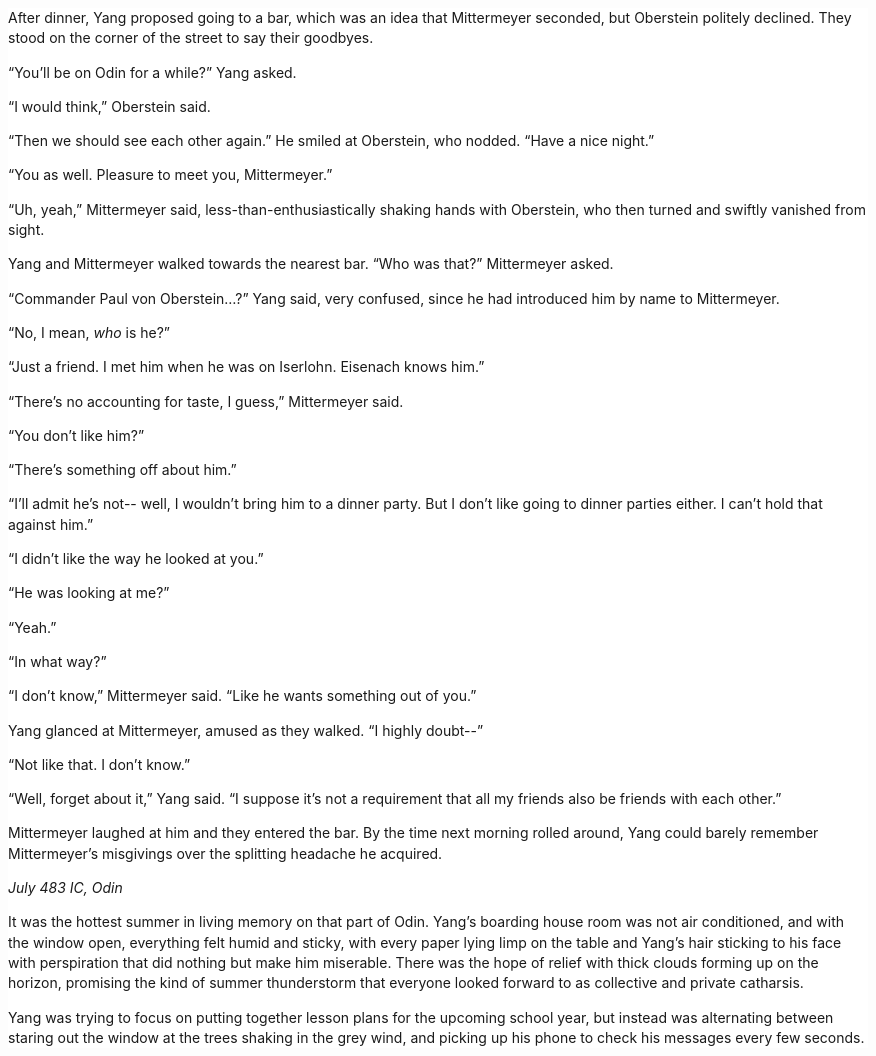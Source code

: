 After dinner, Yang proposed going to a bar, which was an idea that Mittermeyer seconded, but Oberstein politely declined\. They stood on the corner of the street to say their goodbyes\.

“You’ll be on Odin for a while?” Yang asked\.

“I would think,” Oberstein said\.

“Then we should see each other again\.” He smiled at Oberstein, who nodded\. “Have a nice night\.”

“You as well\. Pleasure to meet you, Mittermeyer\.”

“Uh, yeah,” Mittermeyer said, less\-than\-enthusiastically shaking hands with Oberstein, who then turned and swiftly vanished from sight\.

Yang and Mittermeyer walked towards the nearest bar\. “Who was that?” Mittermeyer asked\.

“Commander Paul von Oberstein…?” Yang said, very confused, since he had introduced him by name to Mittermeyer\.

“No, I mean, *who* is he?”

“Just a friend\. I met him when he was on Iserlohn\. Eisenach knows him\.”

“There’s no accounting for taste, I guess,” Mittermeyer said\.

“You don’t like him?”

“There’s something off about him\.”

“I’ll admit he’s not\-\- well, I wouldn’t bring him to a dinner party\. But I don’t like going to dinner parties either\. I can’t hold that against him\.”

“I didn’t like the way he looked at you\.”

“He was looking at me?”

“Yeah\.”

“In what way?”

“I don’t know,” Mittermeyer said\. “Like he wants something out of you\.”

Yang glanced at Mittermeyer, amused as they walked\. “I highly doubt\-\-”

“Not like that\. I don’t know\.”

“Well, forget about it,” Yang said\. “I suppose it’s not a requirement that all my friends also be friends with each other\.”

Mittermeyer laughed at him and they entered the bar\. By the time next morning rolled around, Yang could barely remember Mittermeyer’s misgivings over the splitting headache he acquired\.

*July 483 IC, Odin*

It was the hottest summer in living memory on that part of Odin\. Yang’s boarding house room was not air conditioned, and with the window open, everything felt humid and sticky, with every paper lying limp on the table and Yang’s hair sticking to his face with perspiration that did nothing but make him miserable\. There was the hope of relief with thick clouds forming up on the horizon, promising the kind of summer thunderstorm that everyone looked forward to as collective and private catharsis\. 

Yang was trying to focus on putting together lesson plans for the upcoming school year, but instead was alternating between staring out the window at the trees shaking in the grey wind, and picking up his phone to check his messages every few seconds\.
